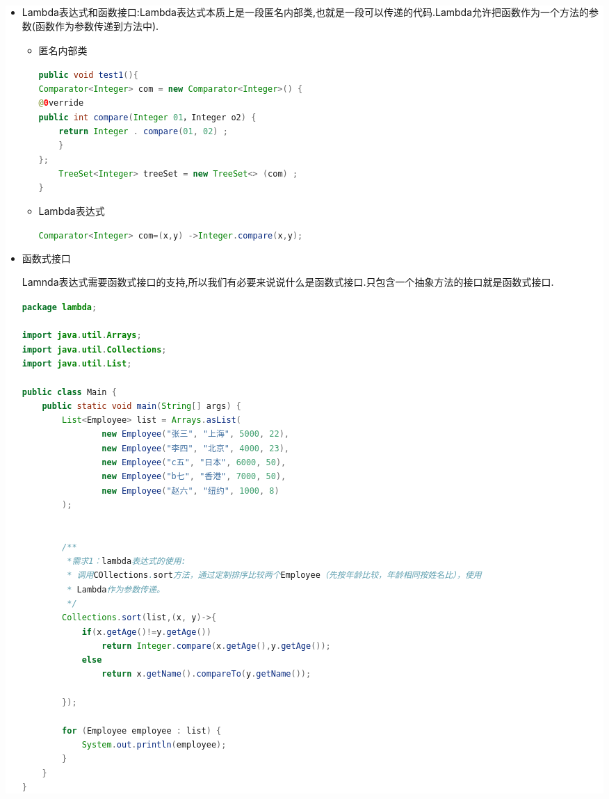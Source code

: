 - Lambda表达式和函数接口:Lambda表达式本质上是一段匿名内部类,也就是一段可以传递的代码.Lambda允许把函数作为一个方法的参数(函数作为参数传递到方法中).

  - 匿名内部类

    ```java
    public void test1(){
    Comparator<Integer> com = new Comparator<Integer>() {
    @0verride
    public int compare(Integer 01，Integer o2) {
    	return Integer . compare(01, 02) ;
    	}
    };
    	TreeSet<Integer> treeSet = new TreeSet<> (com) ;
    }
    
    ```

  - Lambda表达式

    ```java
    Comparator<Integer> com=(x,y) ->Integer.compare(x,y);
    ```

- 函数式接口

  Lamnda表达式需要函数式接口的支持,所以我们有必要来说说什么是函数式接口.只包含一个抽象方法的接口就是函数式接口.

  ```java
  package lambda;
  
  import java.util.Arrays;
  import java.util.Collections;
  import java.util.List;
  
  public class Main {
      public static void main(String[] args) {
          List<Employee> list = Arrays.asList(
                  new Employee("张三", "上海", 5000, 22),
                  new Employee("李四", "北京", 4000, 23),
                  new Employee("c五", "日本", 6000, 50),
                  new Employee("b七", "香港", 7000, 50),
                  new Employee("赵六", "纽约", 1000, 8)
          );
  
  
          /**
           *需求1：lambda表达式的使用:
           * 调用COllections.sort方法，通过定制排序比较两个Employee（先按年龄比较，年龄相同按姓名比），使用
           * Lambda作为参数传递。
           */
          Collections.sort(list,(x, y)->{
              if(x.getAge()!=y.getAge())
                  return Integer.compare(x.getAge(),y.getAge());
              else
                  return x.getName().compareTo(y.getName());
  
          });
  
          for (Employee employee : list) {
              System.out.println(employee);
          }
      }
  }
  
  ```
